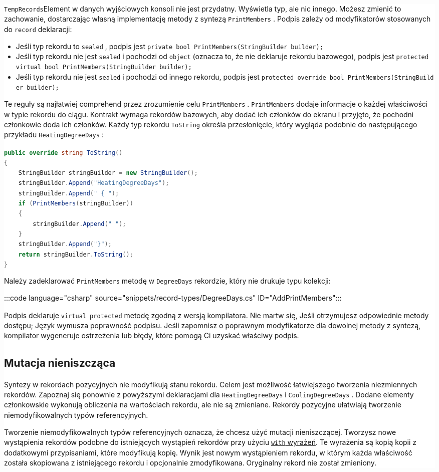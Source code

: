 `TempRecords`Element w danych wyjściowych konsoli nie jest przydatny. Wyświetla typ, ale nic innego. Możesz zmienić to zachowanie, dostarczając własną implementację metody z syntezą `PrintMembers` . Podpis zależy od modyfikatorów stosowanych do `record` deklaracji:

- Jeśli typ rekordu to `sealed` , podpis jest `private bool PrintMembers(StringBuilder builder);`
- Jeśli typ rekordu nie jest `sealed` i pochodzi od `object` (oznacza to, że nie deklaruje rekordu bazowego), podpis jest `protected virtual bool PrintMembers(StringBuilder builder);`
- Jeśli typ rekordu nie jest `sealed` i pochodzi od innego rekordu, podpis jest `protected override bool PrintMembers(StringBuilder builder);`

Te reguły są najłatwiej comprehend przez zrozumienie celu `PrintMembers` . `PrintMembers` dodaje informacje o każdej właściwości w typie rekordu do ciągu. Kontrakt wymaga rekordów bazowych, aby dodać ich członków do ekranu i przyjęto, że pochodni członkowie doda ich członków. Każdy typ rekordu `ToString` określa przesłonięcie, który wygląda podobnie do następującego przykładu `HeatingDegreeDays` :

```csharp
public override string ToString()
{
    StringBuilder stringBuilder = new StringBuilder();
    stringBuilder.Append("HeatingDegreeDays");
    stringBuilder.Append(" { ");
    if (PrintMembers(stringBuilder))
    {
        stringBuilder.Append(" ");
    }
    stringBuilder.Append("}");
    return stringBuilder.ToString();
}
```

Należy zadeklarować `PrintMembers` metodę w `DegreeDays` rekordzie, który nie drukuje typu kolekcji:

:::code language="csharp" source="snippets/record-types/DegreeDays.cs" ID="AddPrintMembers":::

Podpis deklaruje `virtual protected` metodę zgodną z wersją kompilatora. Nie martw się, Jeśli otrzymujesz odpowiednie metody dostępu; Język wymusza poprawność podpisu. Jeśli zapomnisz o poprawnym modyfikatorze dla dowolnej metody z syntezą, kompilator wygeneruje ostrzeżenia lub błędy, które pomogą Ci uzyskać właściwy podpis.

## <a name="non-destructive-mutation"></a>Mutacja nieniszcząca

Syntezy w rekordach pozycyjnych nie modyfikują stanu rekordu. Celem jest możliwość łatwiejszego tworzenia niezmiennych rekordów. Zapoznaj się ponownie z powyższymi deklaracjami dla `HeatingDegreeDays` i `CoolingDegreeDays` . Dodane elementy członkowskie wykonują obliczenia na wartościach rekordu, ale nie są zmieniane. Rekordy pozycyjne ułatwiają tworzenie niemodyfikowalnych typów referencyjnych.

Tworzenie niemodyfikowalnych typów referencyjnych oznacza, że chcesz użyć mutacji nieniszczącej. Tworzysz nowe wystąpienia rekordów podobne do istniejących wystąpień rekordów przy użyciu [ `with` wyrażeń](../../language-reference/operators/with-expression.md). Te wyrażenia są kopią kopii z dodatkowymi przypisaniami, które modyfikują kopię. Wynik jest nowym wystąpieniem rekordu, w którym każda właściwość została skopiowana z istniejącego rekordu i opcjonalnie zmodyfikowana. Oryginalny rekord nie został zmieniony.

